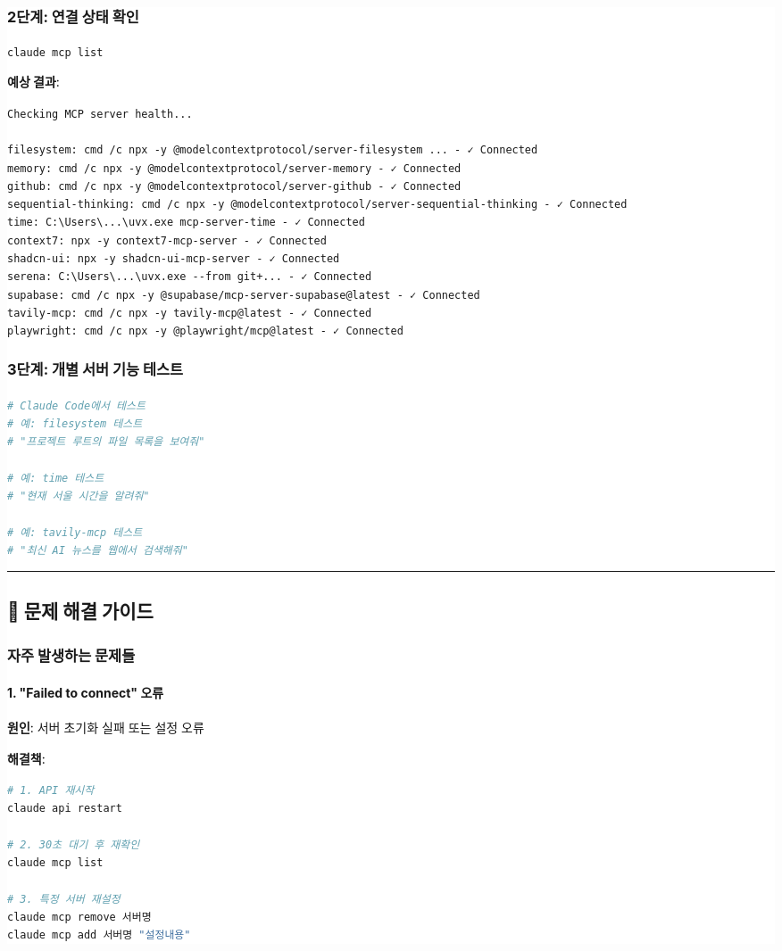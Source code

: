 ### 2단계: 연결 상태 확인

```bash
claude mcp list
```

**예상 결과**:

```
Checking MCP server health...

filesystem: cmd /c npx -y @modelcontextprotocol/server-filesystem ... - ✓ Connected
memory: cmd /c npx -y @modelcontextprotocol/server-memory - ✓ Connected
github: cmd /c npx -y @modelcontextprotocol/server-github - ✓ Connected
sequential-thinking: cmd /c npx -y @modelcontextprotocol/server-sequential-thinking - ✓ Connected
time: C:\Users\...\uvx.exe mcp-server-time - ✓ Connected
context7: npx -y context7-mcp-server - ✓ Connected
shadcn-ui: npx -y shadcn-ui-mcp-server - ✓ Connected
serena: C:\Users\...\uvx.exe --from git+... - ✓ Connected
supabase: cmd /c npx -y @supabase/mcp-server-supabase@latest - ✓ Connected
tavily-mcp: cmd /c npx -y tavily-mcp@latest - ✓ Connected
playwright: cmd /c npx -y @playwright/mcp@latest - ✓ Connected
```

### 3단계: 개별 서버 기능 테스트

```bash
# Claude Code에서 테스트
# 예: filesystem 테스트
# "프로젝트 루트의 파일 목록을 보여줘"

# 예: time 테스트
# "현재 서울 시간을 알려줘"

# 예: tavily-mcp 테스트
# "최신 AI 뉴스를 웹에서 검색해줘"
```

---

## 🔧 문제 해결 가이드

### 자주 발생하는 문제들

#### 1. "Failed to connect" 오류

**원인**: 서버 초기화 실패 또는 설정 오류

**해결책**:

```bash
# 1. API 재시작
claude api restart

# 2. 30초 대기 후 재확인
claude mcp list

# 3. 특정 서버 재설정
claude mcp remove 서버명
claude mcp add 서버명 "설정내용"
```
